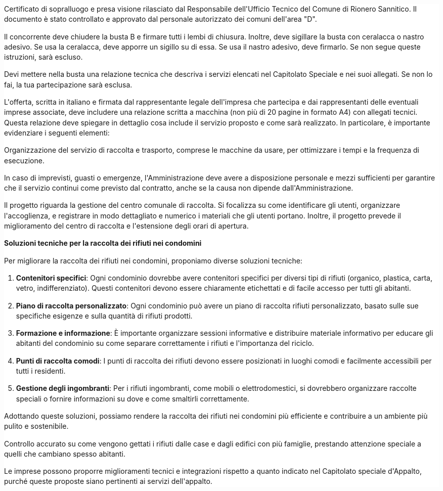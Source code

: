 Certificato di sopralluogo e presa visione rilasciato dal Responsabile dell'Ufficio Tecnico del Comune di Rionero Sannitico. Il documento è stato controllato e approvato dal personale autorizzato dei comuni dell'area "D".

Il concorrente deve chiudere la busta B e firmare tutti i lembi di chiusura. Inoltre, deve sigillare la busta con ceralacca o nastro adesivo. Se usa la ceralacca, deve apporre un sigillo su di essa. Se usa il nastro adesivo, deve firmarlo. Se non segue queste istruzioni, sarà escluso.

Devi mettere nella busta una relazione tecnica che descriva i servizi elencati nel Capitolato Speciale e nei suoi allegati. Se non lo fai, la tua partecipazione sarà esclusa.

L'offerta, scritta in italiano e firmata dal rappresentante legale dell'impresa che partecipa e dai rappresentanti delle eventuali imprese associate, deve includere una relazione scritta a macchina (non più di 20 pagine in formato A4) con allegati tecnici. Questa relazione deve spiegare in dettaglio cosa include il servizio proposto e come sarà realizzato. In particolare, è importante evidenziare i seguenti elementi:

Organizzazione del servizio di raccolta e trasporto, comprese le macchine da usare, per ottimizzare i tempi e la frequenza di esecuzione.

In caso di imprevisti, guasti o emergenze, l'Amministrazione deve avere a disposizione personale e mezzi sufficienti per garantire che il servizio continui come previsto dal contratto, anche se la causa non dipende dall'Amministrazione.

Il progetto riguarda la gestione del centro comunale di raccolta. Si focalizza su come identificare gli utenti, organizzare l'accoglienza, e registrare in modo dettagliato e numerico i materiali che gli utenti portano. Inoltre, il progetto prevede il miglioramento del centro di raccolta e l'estensione degli orari di apertura.

**Soluzioni tecniche per la raccolta dei rifiuti nei condomini**

Per migliorare la raccolta dei rifiuti nei condomini, proponiamo diverse soluzioni tecniche:

1. **Contenitori specifici**: Ogni condominio dovrebbe avere contenitori specifici per diversi tipi di rifiuti (organico, plastica, carta, vetro, indifferenziato). Questi contenitori devono essere chiaramente etichettati e di facile accesso per tutti gli abitanti.

2. **Piano di raccolta personalizzato**: Ogni condominio può avere un piano di raccolta rifiuti personalizzato, basato sulle sue specifiche esigenze e sulla quantità di rifiuti prodotti.

3. **Formazione e informazione**: È importante organizzare sessioni informative e distribuire materiale informativo per educare gli abitanti del condominio su come separare correttamente i rifiuti e l'importanza del riciclo.

4. **Punti di raccolta comodi**: I punti di raccolta dei rifiuti devono essere posizionati in luoghi comodi e facilmente accessibili per tutti i residenti.

5. **Gestione degli ingombranti**: Per i rifiuti ingombranti, come mobili o elettrodomestici, si dovrebbero organizzare raccolte speciali o fornire informazioni su dove e come smaltirli correttamente.

Adottando queste soluzioni, possiamo rendere la raccolta dei rifiuti nei condomini più efficiente e contribuire a un ambiente più pulito e sostenibile.

Controllo accurato su come vengono gettati i rifiuti dalle case e dagli edifici con più famiglie, prestando attenzione speciale a quelli che cambiano spesso abitanti.

Le imprese possono proporre miglioramenti tecnici e integrazioni rispetto a quanto indicato nel Capitolato speciale d'Appalto, purché queste proposte siano pertinenti ai servizi dell'appalto.
